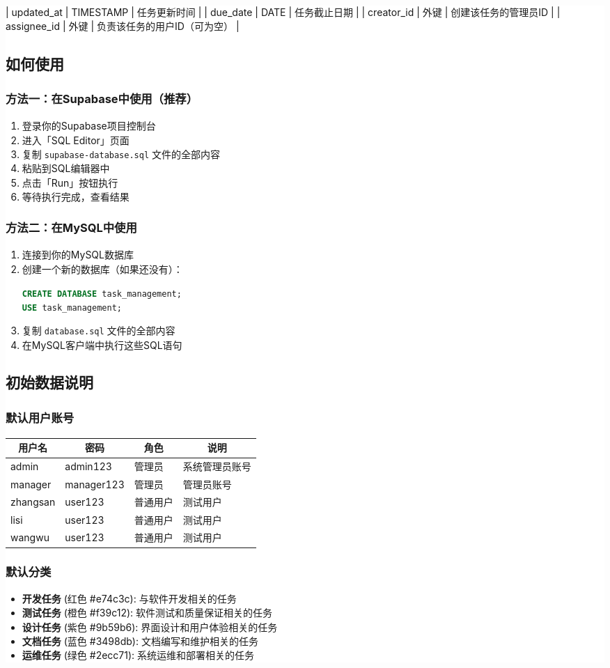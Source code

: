 | updated_at | TIMESTAMP | 任务更新时间 |
| due_date | DATE | 任务截止日期 |
| creator_id | 外键 | 创建该任务的管理员ID |
| assignee_id | 外键 | 负责该任务的用户ID（可为空） |

## 如何使用

### 方法一：在Supabase中使用（推荐）

1. 登录你的Supabase项目控制台
2. 进入「SQL Editor」页面
3. 复制 `supabase-database.sql` 文件的全部内容
4. 粘贴到SQL编辑器中
5. 点击「Run」按钮执行
6. 等待执行完成，查看结果

### 方法二：在MySQL中使用

1. 连接到你的MySQL数据库
2. 创建一个新的数据库（如果还没有）：
   ```sql
   CREATE DATABASE task_management;
   USE task_management;
   ```
3. 复制 `database.sql` 文件的全部内容
4. 在MySQL客户端中执行这些SQL语句

## 初始数据说明

### 默认用户账号
| 用户名 | 密码 | 角色 | 说明 |
|--------|------|------|------|
| admin | admin123 | 管理员 | 系统管理员账号 |
| manager | manager123 | 管理员 | 管理员账号 |
| zhangsan | user123 | 普通用户 | 测试用户 |
| lisi | user123 | 普通用户 | 测试用户 |
| wangwu | user123 | 普通用户 | 测试用户 |

### 默认分类
- **开发任务** (红色 #e74c3c): 与软件开发相关的任务
- **测试任务** (橙色 #f39c12): 软件测试和质量保证相关的任务
- **设计任务** (紫色 #9b59b6): 界面设计和用户体验相关的任务
- **文档任务** (蓝色 #3498db): 文档编写和维护相关的任务
- **运维任务** (绿色 #2ecc71): 系统运维和部署相关的任务

